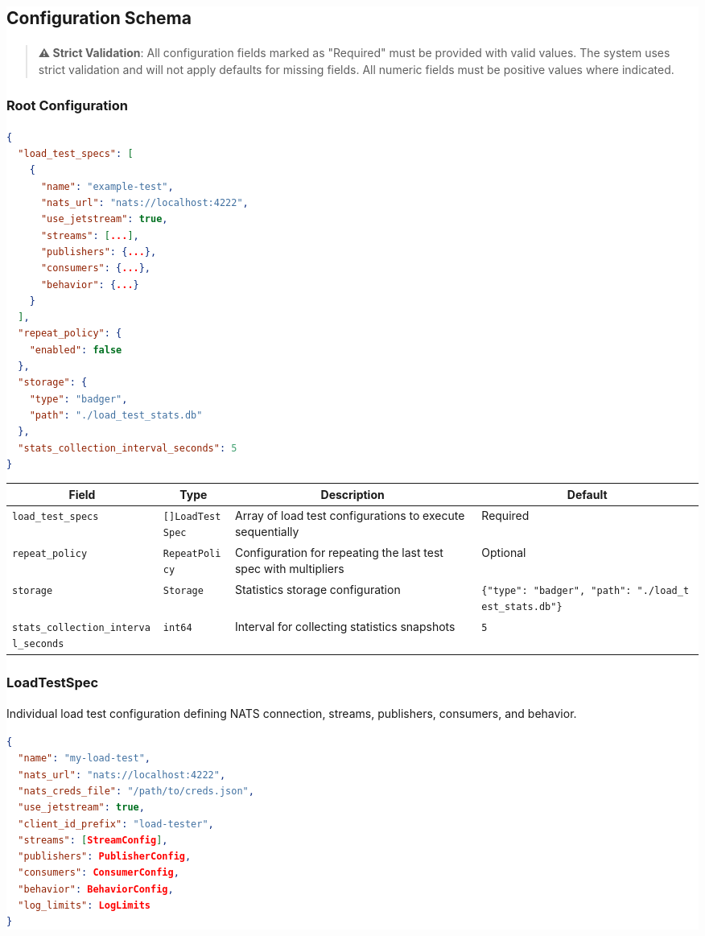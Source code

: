 ## Configuration Schema

> **⚠️ Strict Validation**: All configuration fields marked as "Required" must be provided with valid values. The system uses strict validation and will not apply defaults for missing fields. All numeric fields must be positive values where indicated.

### Root Configuration
```json
{
  "load_test_specs": [
    {
      "name": "example-test",
      "nats_url": "nats://localhost:4222",
      "use_jetstream": true,
      "streams": [...],
      "publishers": {...},
      "consumers": {...},
      "behavior": {...}
    }
  ],
  "repeat_policy": {
    "enabled": false
  },
  "storage": {
    "type": "badger",
    "path": "./load_test_stats.db"
  },
  "stats_collection_interval_seconds": 5
}
```

| Field | Type | Description | Default |
|-------|------|-------------|---------|
| `load_test_specs` | `[]LoadTestSpec` | Array of load test configurations to execute sequentially | Required |
| `repeat_policy` | `RepeatPolicy` | Configuration for repeating the last test spec with multipliers | Optional |
| `storage` | `Storage` | Statistics storage configuration | `{"type": "badger", "path": "./load_test_stats.db"}` |
| `stats_collection_interval_seconds` | `int64` | Interval for collecting statistics snapshots | `5` |

### LoadTestSpec
Individual load test configuration defining NATS connection, streams, publishers, consumers, and behavior.

```json
{
  "name": "my-load-test",
  "nats_url": "nats://localhost:4222",
  "nats_creds_file": "/path/to/creds.json",
  "use_jetstream": true,
  "client_id_prefix": "load-tester",
  "streams": [StreamConfig],
  "publishers": PublisherConfig,
  "consumers": ConsumerConfig,
  "behavior": BehaviorConfig,
  "log_limits": LogLimits
}
```
